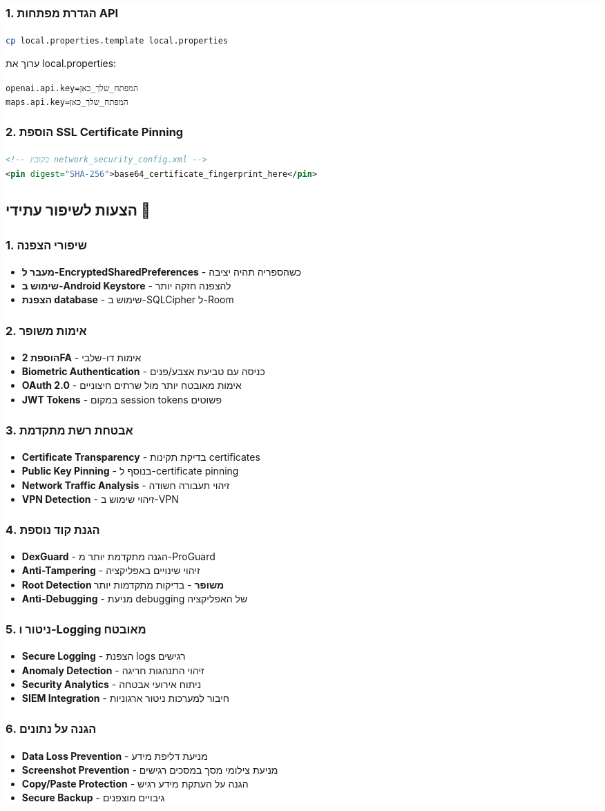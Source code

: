 ### 1. הגדרת מפתחות API
```bash
cp local.properties.template local.properties
```

ערוך את local.properties:
```properties
openai.api.key=המפתח_שלך_כאן
maps.api.key=המפתח_שלך_כאן
```

### 2. הוספת SSL Certificate Pinning
```xml
<!-- בקובץ network_security_config.xml -->
<pin digest="SHA-256">base64_certificate_fingerprint_here</pin>
```

## הצעות לשיפור עתידי 🚀

### 1. שיפורי הצפנה
- **מעבר ל-EncryptedSharedPreferences** - כשהספריה תהיה יציבה
- **שימוש ב-Android Keystore** - להצפנה חזקה יותר
- **הצפנת database** - שימוש ב-SQLCipher ל-Room

### 2. אימות משופר
- **הוספת 2FA** - אימות דו-שלבי
- **Biometric Authentication** - כניסה עם טביעת אצבע/פנים
- **OAuth 2.0** - אימות מאובטח יותר מול שרתים חיצוניים
- **JWT Tokens** - במקום session tokens פשוטים

### 3. אבטחת רשת מתקדמת
- **Certificate Transparency** - בדיקת תקינות certificates
- **Public Key Pinning** - בנוסף ל-certificate pinning
- **Network Traffic Analysis** - זיהוי תעבורה חשודה
- **VPN Detection** - זיהוי שימוש ב-VPN

### 4. הגנת קוד נוספת
- **DexGuard** - הגנה מתקדמת יותר מ-ProGuard
- **Anti-Tampering** - זיהוי שינויים באפליקציה
- **Root Detection משופר** - בדיקות מתקדמות יותר
- **Anti-Debugging** - מניעת debugging של האפליקציה

### 5. ניטור ו-Logging מאובטח
- **Secure Logging** - הצפנת logs רגישים
- **Anomaly Detection** - זיהוי התנהגות חריגה
- **Security Analytics** - ניתוח אירועי אבטחה
- **SIEM Integration** - חיבור למערכות ניטור ארגוניות

### 6. הגנה על נתונים
- **Data Loss Prevention** - מניעת דליפת מידע
- **Screenshot Prevention** - מניעת צילומי מסך במסכים רגישים
- **Copy/Paste Protection** - הגנה על העתקת מידע רגיש
- **Secure Backup** - גיבויים מוצפנים
